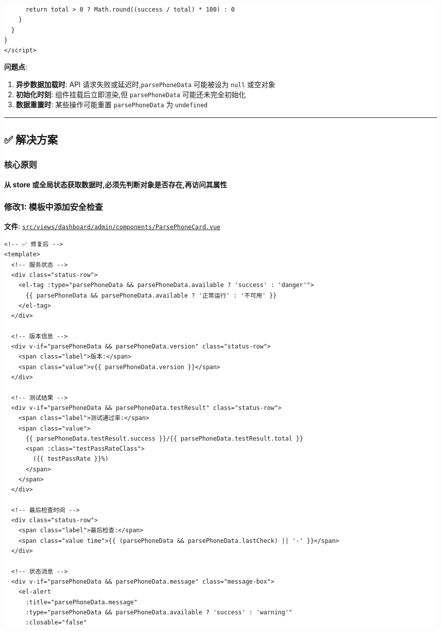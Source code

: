 ```vue
      return total > 0 ? Math.round((success / total) * 100) : 0
    }
  }
}
</script>
```

**问题点**:
1. **异步数据加载时**: API 请求失败或延迟时,`parsePhoneData` 可能被设为 `null` 或空对象
2. **初始化时刻**: 组件挂载后立即渲染,但 `parsePhoneData` 可能还未完全初始化
3. **数据重置时**: 某些操作可能重置 `parsePhoneData` 为 `undefined`

---

## ✅ 解决方案

### 核心原则

**从 store 或全局状态获取数据时,必须先判断对象是否存在,再访问其属性**

### 修改1: 模板中添加安全检查

**文件**: [`src/views/dashboard/admin/components/ParsePhoneCard.vue`](file:///home/vue-element-admin/src/views/dashboard/admin/components/ParsePhoneCard.vue)

```vue
<!-- ✅ 修复后 -->
<template>
  <!-- 服务状态 -->
  <div class="status-row">
    <el-tag :type="parsePhoneData && parsePhoneData.available ? 'success' : 'danger'">
      {{ parsePhoneData && parsePhoneData.available ? '正常运行' : '不可用' }}
    </el-tag>
  </div>

  <!-- 版本信息 -->
  <div v-if="parsePhoneData && parsePhoneData.version" class="status-row">
    <span class="label">版本:</span>
    <span class="value">v{{ parsePhoneData.version }}</span>
  </div>

  <!-- 测试结果 -->
  <div v-if="parsePhoneData && parsePhoneData.testResult" class="status-row">
    <span class="label">测试通过率:</span>
    <span class="value">
      {{ parsePhoneData.testResult.success }}/{{ parsePhoneData.testResult.total }}
      <span :class="testPassRateClass">
        ({{ testPassRate }}%)
      </span>
    </span>
  </div>

  <!-- 最后检查时间 -->
  <div class="status-row">
    <span class="label">最后检查:</span>
    <span class="value time">{{ (parsePhoneData && parsePhoneData.lastCheck) || '-' }}</span>
  </div>

  <!-- 状态消息 -->
  <div v-if="parsePhoneData && parsePhoneData.message" class="message-box">
    <el-alert
      :title="parsePhoneData.message"
      :type="parsePhoneData && parsePhoneData.available ? 'success' : 'warning'"
      :closable="false"
```